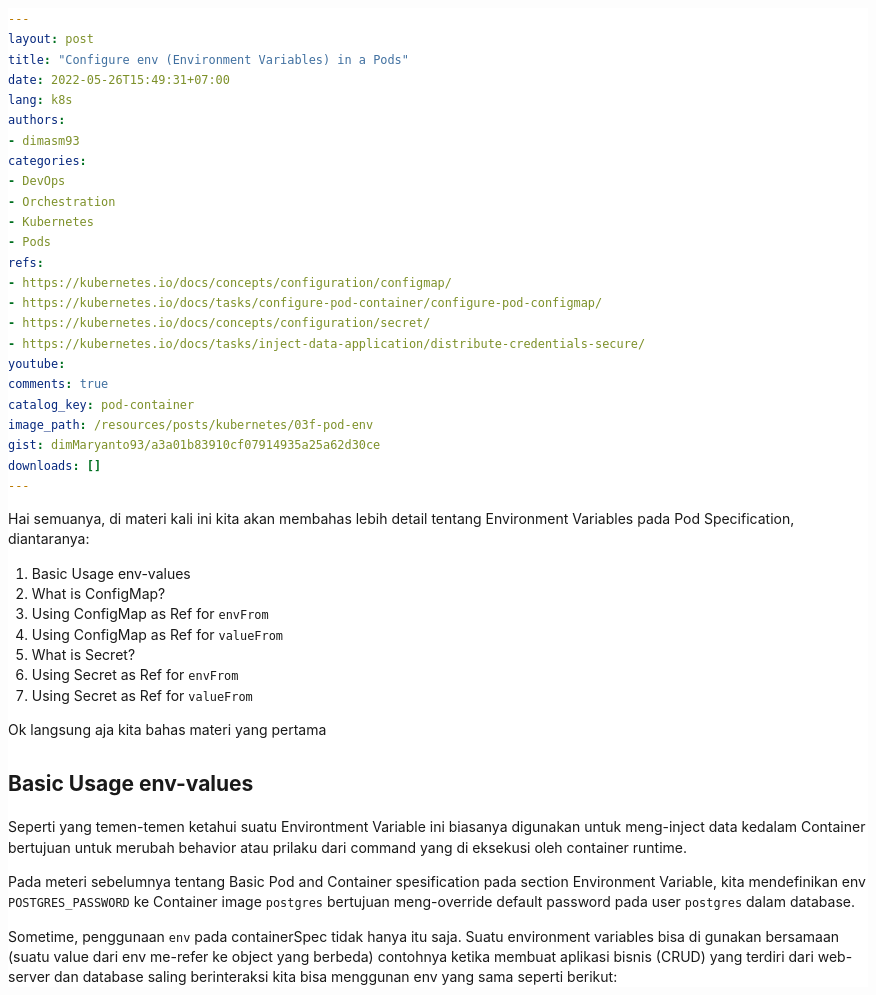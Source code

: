 ```yaml
---
layout: post
title: "Configure env (Environment Variables) in a Pods"
date: 2022-05-26T15:49:31+07:00
lang: k8s
authors:
- dimasm93
categories:
- DevOps
- Orchestration
- Kubernetes
- Pods
refs: 
- https://kubernetes.io/docs/concepts/configuration/configmap/
- https://kubernetes.io/docs/tasks/configure-pod-container/configure-pod-configmap/
- https://kubernetes.io/docs/concepts/configuration/secret/
- https://kubernetes.io/docs/tasks/inject-data-application/distribute-credentials-secure/
youtube: 
comments: true
catalog_key: pod-container
image_path: /resources/posts/kubernetes/03f-pod-env
gist: dimMaryanto93/a3a01b83910cf07914935a25a62d30ce
downloads: []
---
```


Hai semuanya, di materi kali ini kita akan membahas lebih detail tentang Environment Variables pada Pod Specification, diantaranya:

1. Basic Usage env-values
2. What is ConfigMap?
3. Using ConfigMap as Ref for `envFrom`
4. Using ConfigMap as Ref for `valueFrom`
5. What is Secret?
6. Using Secret as Ref for `envFrom`
7. Using Secret as Ref for `valueFrom`

Ok langsung aja kita bahas materi yang pertama



## Basic Usage env-values

Seperti yang temen-temen ketahui suatu Environtment Variable ini biasanya digunakan untuk meng-inject data kedalam Container bertujuan untuk merubah behavior atau prilaku dari command yang di eksekusi oleh container runtime.

Pada meteri sebelumnya tentang Basic Pod and Container spesification pada section Environment Variable, kita mendefinikan env `POSTGRES_PASSWORD` ke Container image `postgres` bertujuan meng-override default password pada user `postgres` dalam database.

Sometime, penggunaan `env` pada containerSpec tidak hanya itu saja. Suatu environment variables bisa di gunakan bersamaan (suatu value dari env me-refer ke object yang berbeda) contohnya ketika membuat aplikasi bisnis (CRUD) yang terdiri dari web-server dan database saling berinteraksi kita bisa menggunan env yang sama seperti berikut:
